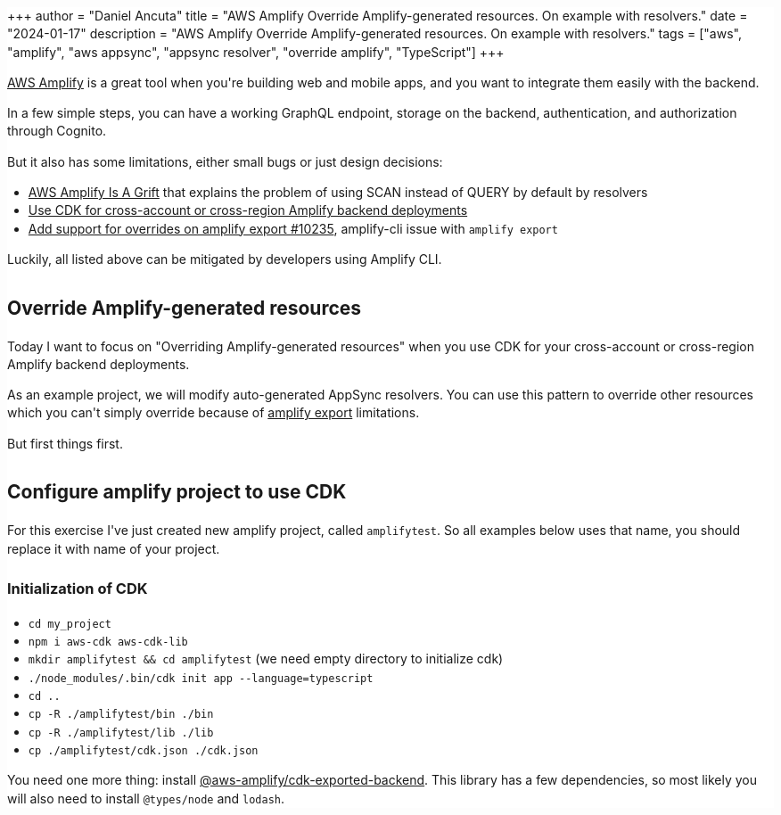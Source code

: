 +++
author = "Daniel Ancuta"
title = "AWS Amplify Override Amplify-generated resources. On example with resolvers."
date = "2024-01-17"
description = "AWS Amplify Override Amplify-generated resources. On example with resolvers."
tags = ["aws", "amplify", "aws appsync", "appsync resolver", "override amplify", "TypeScript"]
+++

[AWS Amplify](https://aws.amazon.com/amplify/) is a great tool when you're building
web and mobile apps, and you want to integrate them easily with the backend.

In a few simple steps, you can have a working GraphQL endpoint, storage on the backend, authentication, and authorization through Cognito.

But it also has some limitations, either small bugs or just design decisions:
* [AWS Amplify Is A Grift](https://samthor.au/2023/aws-amplify-is-a-grift/) that explains the problem of using SCAN instead of QUERY by default by resolvers
* [Use CDK for cross-account or cross-region Amplify backend deployments](https://docs.amplify.aws/javascript/tools/cli/usage/export-to-cdk/#use-cdk-for-cross-account-or-cross-region-amplify-backend-deployments)
* [Add support for overrides on amplify export #10235](https://github.com/aws-amplify/amplify-cli/issues/10235), amplify-cli issue with `amplify export`

Luckily, all listed above can be mitigated by developers using Amplify CLI.

## Override Amplify-generated resources
Today I want to focus on "Overriding Amplify-generated resources" when you use CDK for your cross-account or cross-region Amplify backend deployments.

As an example project, we will modify auto-generated AppSync resolvers. You can use this pattern to override other resources which you can't simply override because of [amplify export](https://github.com/aws-amplify/amplify-cli/issues/10235) limitations.

But first things first.

## Configure amplify project to use CDK
For this exercise I've just created new amplify project, called `amplifytest`. So all examples below uses that name,
you should replace it with name of your project.

### Initialization of CDK
* `cd my_project`
* `npm i aws-cdk aws-cdk-lib`
* `mkdir amplifytest && cd amplifytest` (we need empty directory to initialize cdk)
* `./node_modules/.bin/cdk init app --language=typescript`
* `cd ..`
* `cp -R ./amplifytest/bin ./bin`
* `cp -R ./amplifytest/lib ./lib`
* `cp ./amplifytest/cdk.json ./cdk.json`

You need one more thing: install [@aws-amplify/cdk-exported-backend](https://www.npmjs.com/package/@aws-amplify/cdk-exported-backend).
This library has a few dependencies, so most likely you will also need to install `@types/node` and `lodash`.
